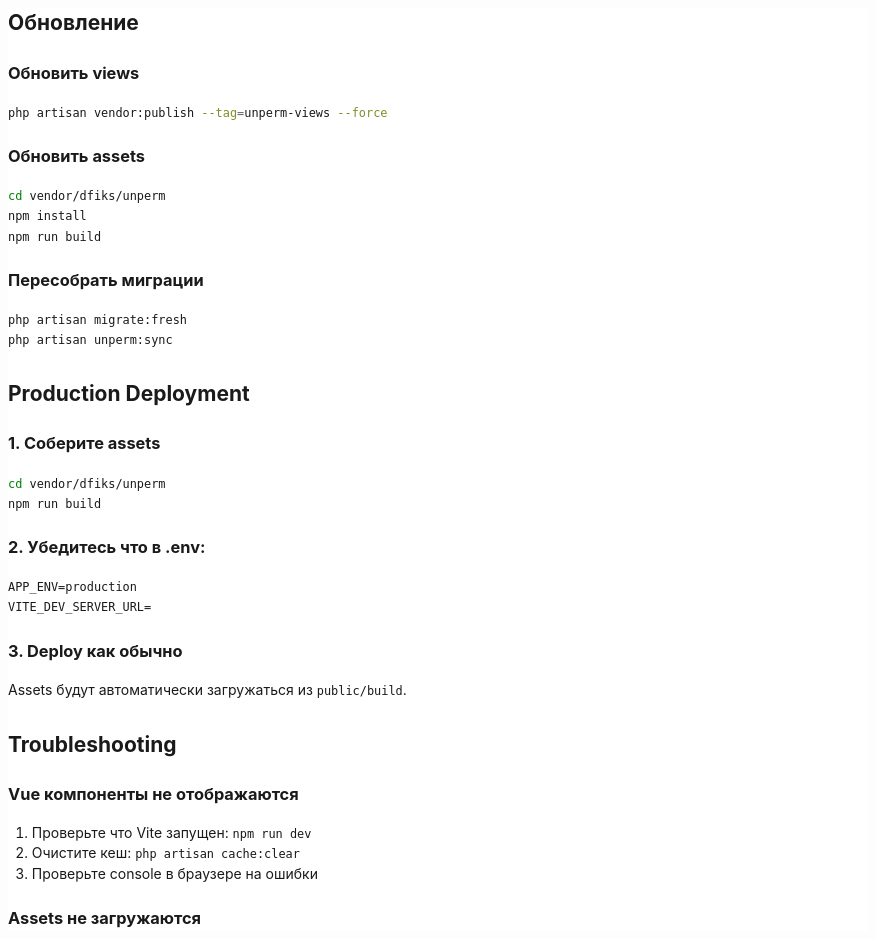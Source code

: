 ## Обновление

### Обновить views

```bash
php artisan vendor:publish --tag=unperm-views --force
```

### Обновить assets

```bash
cd vendor/dfiks/unperm
npm install
npm run build
```

### Пересобрать миграции

```bash
php artisan migrate:fresh
php artisan unperm:sync
```

## Production Deployment

### 1. Соберите assets

```bash
cd vendor/dfiks/unperm
npm run build
```

### 2. Убедитесь что в .env:

```env
APP_ENV=production
VITE_DEV_SERVER_URL=
```

### 3. Deploy как обычно

Assets будут автоматически загружаться из `public/build`.

## Troubleshooting

### Vue компоненты не отображаются

1. Проверьте что Vite запущен: `npm run dev`
2. Очистите кеш: `php artisan cache:clear`
3. Проверьте console в браузере на ошибки

### Assets не загружаются
